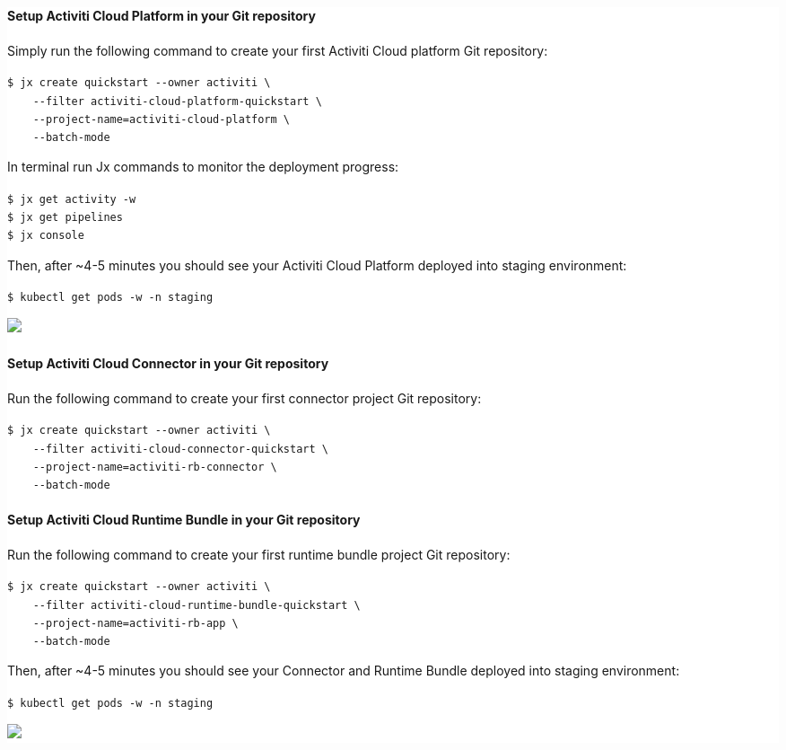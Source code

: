 #### Setup Activiti Cloud Platform in your Git repository

Simply run the following command to create your first Activiti Cloud platform Git repository:

```text
$ jx create quickstart --owner activiti \
    --filter activiti-cloud-platform-quickstart \
    --project-name=activiti-cloud-platform \
    --batch-mode
```

In terminal run Jx commands to monitor the deployment progress:

```text
$ jx get activity -w
$ jx get pipelines
$ jx console
```

Then, after ~4-5 minutes you should see your Activiti Cloud Platform deployed into staging environment:

```text
$ kubectl get pods -w -n staging
```

![](https://github.com/Activiti/activiti-7-developers-guide/tree/9c5c70e5ca216805a8bfd3d8e69600b367fad8cf/.gitbook/assets/kubectl-get-pods-staging-platform.png)

#### Setup Activiti Cloud Connector in your Git repository

Run the following command to create your first connector project Git repository:

```text
$ jx create quickstart --owner activiti \
    --filter activiti-cloud-connector-quickstart \
    --project-name=activiti-rb-connector \
    --batch-mode
```

#### Setup Activiti Cloud Runtime Bundle in your Git repository

Run the following command to create your first runtime bundle project Git repository:

```text
$ jx create quickstart --owner activiti \
    --filter activiti-cloud-runtime-bundle-quickstart \
    --project-name=activiti-rb-app \
    --batch-mode
```

Then, after ~4-5 minutes you should see your Connector and Runtime Bundle deployed into staging environment:

```text
$ kubectl get pods -w -n staging
```

![](https://github.com/Activiti/activiti-7-developers-guide/tree/9c5c70e5ca216805a8bfd3d8e69600b367fad8cf/.gitbook/assets/kubectl-get-pods-staging-runtime.png)

